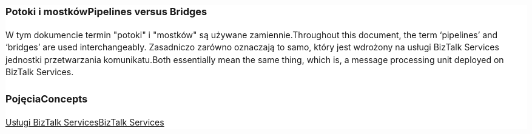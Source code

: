 ### <a name="pipelines-versus-bridges"></a><span data-ttu-id="089a3-291">Potoki i mostków</span><span class="sxs-lookup"><span data-stu-id="089a3-291">Pipelines versus Bridges</span></span>
<span data-ttu-id="089a3-292">W tym dokumencie termin "potoki" i "mostków" są używane zamiennie.</span><span class="sxs-lookup"><span data-stu-id="089a3-292">Throughout this document, the term ‘pipelines’ and ‘bridges’ are used interchangeably.</span></span> <span data-ttu-id="089a3-293">Zasadniczo zarówno oznaczają to samo, który jest wdrożony na usługi BizTalk Services jednostki przetwarzania komunikatu.</span><span class="sxs-lookup"><span data-stu-id="089a3-293">Both essentially mean the same thing, which is, a message processing unit deployed on BizTalk Services.</span></span>  

### <a name="concepts"></a><span data-ttu-id="089a3-294">Pojęcia</span><span class="sxs-lookup"><span data-stu-id="089a3-294">Concepts</span></span>
[<span data-ttu-id="089a3-295">Usługi BizTalk Services</span><span class="sxs-lookup"><span data-stu-id="089a3-295">BizTalk Services</span></span>](https://msdn.microsoft.com/library/azure/hh689864.aspx)   

